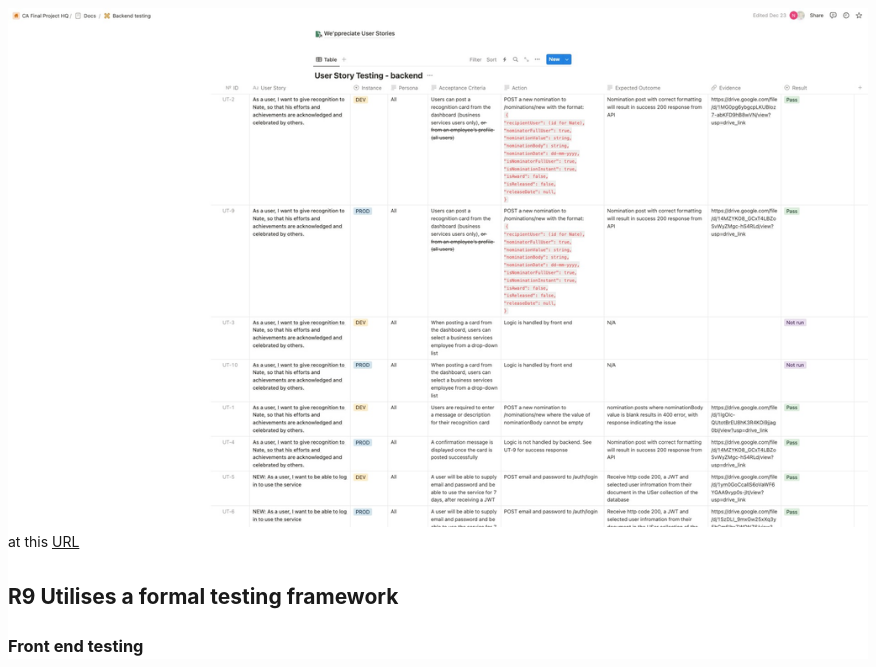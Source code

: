 ![Screenshot of backend testing page on Notion](./docs/notion-backend-testing.jpg) at this [URL](https://weppreciate.notion.site/Backend-testing-b66ded2a07984aff8566a682a2d77f39?pvs=4)

## R9 Utilises a formal testing framework

### Front end testing
